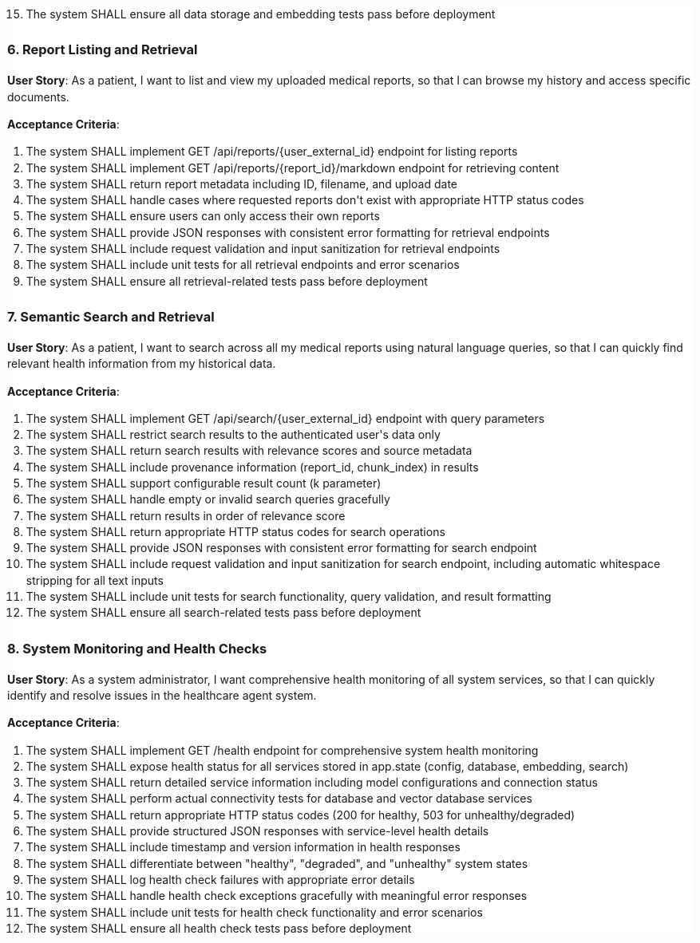 15. The system SHALL ensure all data storage and embedding tests pass before deployment

### 6. Report Listing and Retrieval

**User Story**: As a patient, I want to list and view my uploaded medical reports, so that I can browse my history and access specific documents.

**Acceptance Criteria**:
1. The system SHALL implement GET /api/reports/{user_external_id} endpoint for listing reports
2. The system SHALL implement GET /api/reports/{report_id}/markdown endpoint for retrieving content
3. The system SHALL return report metadata including ID, filename, and upload date
4. The system SHALL handle cases where requested reports don't exist with appropriate HTTP status codes
5. The system SHALL ensure users can only access their own reports
6. The system SHALL provide JSON responses with consistent error formatting for retrieval endpoints
7. The system SHALL include request validation and input sanitization for retrieval endpoints
8. The system SHALL include unit tests for all retrieval endpoints and error scenarios
9. The system SHALL ensure all retrieval-related tests pass before deployment

### 7. Semantic Search and Retrieval

**User Story**: As a patient, I want to search across all my medical reports using natural language queries, so that I can quickly find relevant health information from my historical data.

**Acceptance Criteria**:
1. The system SHALL implement GET /api/search/{user_external_id} endpoint with query parameters
2. The system SHALL restrict search results to the authenticated user's data only
3. The system SHALL return search results with relevance scores and source metadata
4. The system SHALL include provenance information (report_id, chunk_index) in results
5. The system SHALL support configurable result count (k parameter)
6. The system SHALL handle empty or invalid search queries gracefully
7. The system SHALL return results in order of relevance score
8. The system SHALL return appropriate HTTP status codes for search operations
9. The system SHALL provide JSON responses with consistent error formatting for search endpoint
10. The system SHALL include request validation and input sanitization for search endpoint, including automatic whitespace stripping for all text inputs
11. The system SHALL include unit tests for search functionality, query validation, and result formatting
12. The system SHALL ensure all search-related tests pass before deployment

### 8. System Monitoring and Health Checks

**User Story**: As a system administrator, I want comprehensive health monitoring of all system services, so that I can quickly identify and resolve issues in the healthcare agent system.

**Acceptance Criteria**:
1. The system SHALL implement GET /health endpoint for comprehensive system health monitoring
2. The system SHALL expose health status for all services stored in app.state (config, database, embedding, search)
3. The system SHALL return detailed service information including model configurations and connection status
4. The system SHALL perform actual connectivity tests for database and vector database services
5. The system SHALL return appropriate HTTP status codes (200 for healthy, 503 for unhealthy/degraded)
6. The system SHALL provide structured JSON responses with service-level health details
7. The system SHALL include timestamp and version information in health responses
8. The system SHALL differentiate between "healthy", "degraded", and "unhealthy" system states
9. The system SHALL log health check failures with appropriate error details
10. The system SHALL handle health check exceptions gracefully with meaningful error responses
11. The system SHALL include unit tests for health check functionality and error scenarios
12. The system SHALL ensure all health check tests pass before deployment
